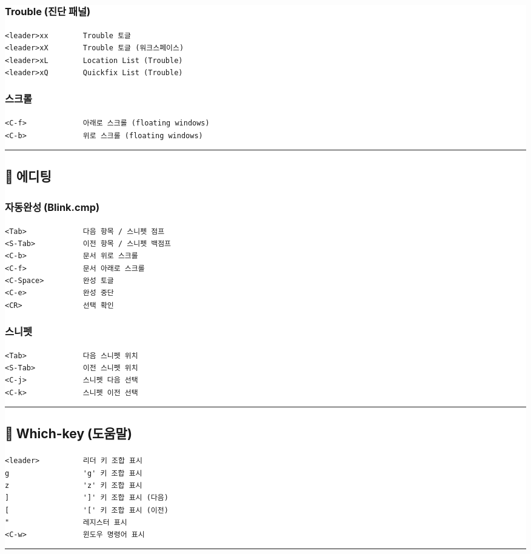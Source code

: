 ### Trouble (진단 패널)
```
<leader>xx        Trouble 토글
<leader>xX        Trouble 토글 (워크스페이스)
<leader>xL        Location List (Trouble)
<leader>xQ        Quickfix List (Trouble)
```

### 스크롤
```
<C-f>             아래로 스크롤 (floating windows)
<C-b>             위로 스크롤 (floating windows)
```

---

## 📝 에디팅

### 자동완성 (Blink.cmp)
```
<Tab>             다음 항목 / 스니펫 점프
<S-Tab>           이전 항목 / 스니펫 백점프
<C-b>             문서 위로 스크롤
<C-f>             문서 아래로 스크롤
<C-Space>         완성 토글
<C-e>             완성 중단
<CR>              선택 확인
```

### 스니펫
```
<Tab>             다음 스니펫 위치
<S-Tab>           이전 스니펫 위치
<C-j>             스니펫 다음 선택
<C-k>             스니펫 이전 선택
```

---

## 🔗 Which-key (도움말)

```
<leader>          리더 키 조합 표시
g                 'g' 키 조합 표시
z                 'z' 키 조합 표시
]                 ']' 키 조합 표시 (다음)
[                 '[' 키 조합 표시 (이전)
"                 레지스터 표시
<C-w>             윈도우 명령어 표시
```

---

